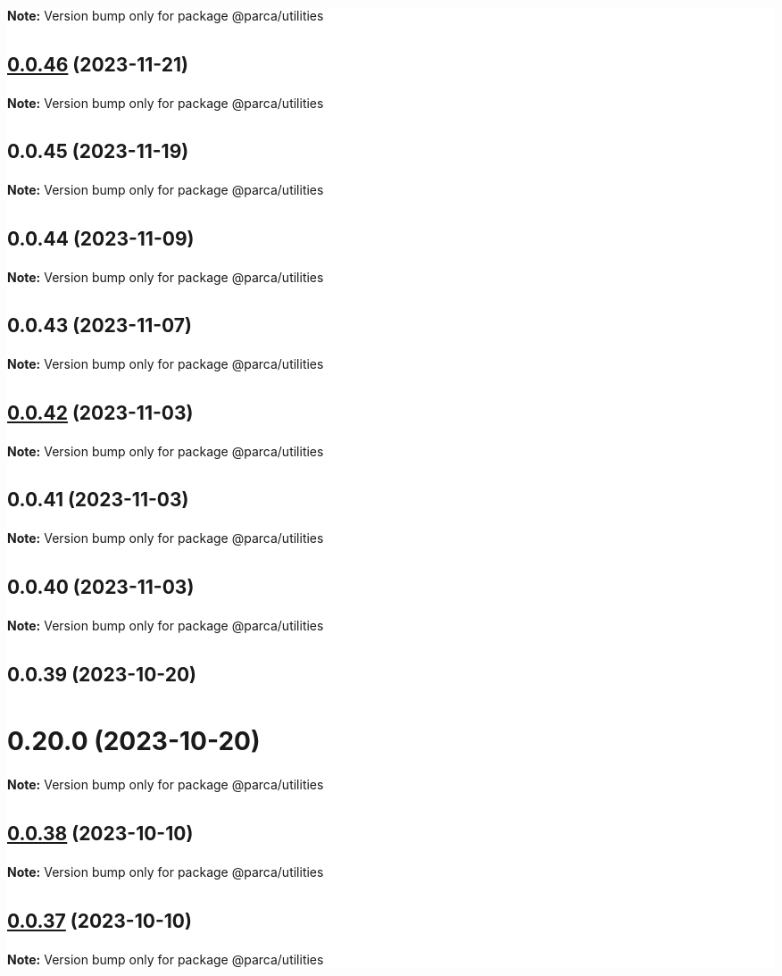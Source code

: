 **Note:** Version bump only for package @parca/utilities

## [0.0.46](https://github.com/parca-dev/parca/compare/@parca/utilities@0.0.45...@parca/utilities@0.0.46) (2023-11-21)

**Note:** Version bump only for package @parca/utilities

## 0.0.45 (2023-11-19)

**Note:** Version bump only for package @parca/utilities

## 0.0.44 (2023-11-09)

**Note:** Version bump only for package @parca/utilities

## 0.0.43 (2023-11-07)

**Note:** Version bump only for package @parca/utilities

## [0.0.42](https://github.com/parca-dev/parca/compare/@parca/utilities@0.0.41...@parca/utilities@0.0.42) (2023-11-03)

**Note:** Version bump only for package @parca/utilities

## 0.0.41 (2023-11-03)

**Note:** Version bump only for package @parca/utilities

## 0.0.40 (2023-11-03)

**Note:** Version bump only for package @parca/utilities

## 0.0.39 (2023-10-20)

# 0.20.0 (2023-10-20)

**Note:** Version bump only for package @parca/utilities

## [0.0.38](https://github.com/parca-dev/parca/compare/@parca/utilities@0.0.37...@parca/utilities@0.0.38) (2023-10-10)

**Note:** Version bump only for package @parca/utilities

## [0.0.37](https://github.com/parca-dev/parca/compare/@parca/utilities@0.0.36...@parca/utilities@0.0.37) (2023-10-10)

**Note:** Version bump only for package @parca/utilities
